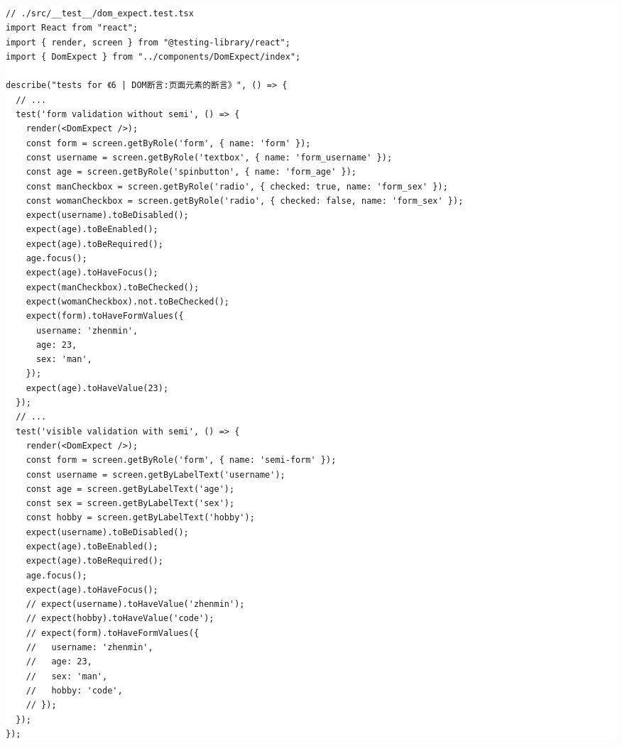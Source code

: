 
    // ./src/__test__/dom_expect.test.tsx
    import React from "react";
    import { render, screen } from "@testing-library/react";
    import { DomExpect } from "../components/DomExpect/index";
    
    describe("tests for 《6 | DOM断言:页面元素的断言》", () => {
      // ...
      test('form validation without semi', () => {
        render(<DomExpect />);
        const form = screen.getByRole('form', { name: 'form' });
        const username = screen.getByRole('textbox', { name: 'form_username' });
        const age = screen.getByRole('spinbutton', { name: 'form_age' });
        const manCheckbox = screen.getByRole('radio', { checked: true, name: 'form_sex' });
        const womanCheckbox = screen.getByRole('radio', { checked: false, name: 'form_sex' });
        expect(username).toBeDisabled();
        expect(age).toBeEnabled();
        expect(age).toBeRequired();
        age.focus();
        expect(age).toHaveFocus();
        expect(manCheckbox).toBeChecked();
        expect(womanCheckbox).not.toBeChecked();
        expect(form).toHaveFormValues({
          username: 'zhenmin',
          age: 23,
          sex: 'man',
        });
        expect(age).toHaveValue(23);
      });
      // ...
      test('visible validation with semi', () => {
        render(<DomExpect />);
        const form = screen.getByRole('form', { name: 'semi-form' });
        const username = screen.getByLabelText('username');
        const age = screen.getByLabelText('age');
        const sex = screen.getByLabelText('sex');
        const hobby = screen.getByLabelText('hobby');
        expect(username).toBeDisabled();
        expect(age).toBeEnabled();
        expect(age).toBeRequired();
        age.focus();
        expect(age).toHaveFocus();
        // expect(username).toHaveValue('zhenmin');
        // expect(hobby).toHaveValue('code');
        // expect(form).toHaveFormValues({
        //   username: 'zhenmin',
        //   age: 23,
        //   sex: 'man',
        //   hobby: 'code',
        // });
      });
    });
    